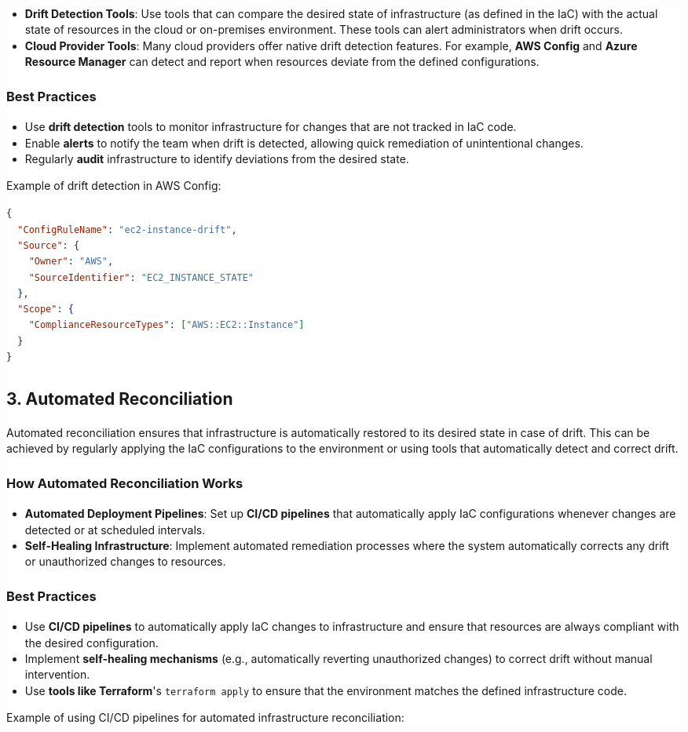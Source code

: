 - **Drift Detection Tools**: Use tools that can compare the desired state of infrastructure (as defined in the IaC) with the actual state of resources in the cloud or on-premises environment. These tools can alert administrators when drift occurs.
- **Cloud Provider Tools**: Many cloud providers offer native drift detection features. For example, **AWS Config** and **Azure Resource Manager** can detect and report when resources deviate from the defined configurations.

### **Best Practices**

- Use **drift detection** tools to monitor infrastructure for changes that are not tracked in IaC code.
- Enable **alerts** to notify the team when drift is detected, allowing quick remediation of unintentional changes.
- Regularly **audit** infrastructure to identify deviations from the desired state.

Example of drift detection in AWS Config:

```json
{
  "ConfigRuleName": "ec2-instance-drift",
  "Source": {
    "Owner": "AWS",
    "SourceIdentifier": "EC2_INSTANCE_STATE"
  },
  "Scope": {
    "ComplianceResourceTypes": ["AWS::EC2::Instance"]
  }
}
```

## 3. **Automated Reconciliation**

Automated reconciliation ensures that infrastructure is automatically restored to its desired state in case of drift. This can be achieved by regularly applying the IaC configurations to the environment or using tools that automatically detect and correct drift.

### **How Automated Reconciliation Works**

- **Automated Deployment Pipelines**: Set up **CI/CD pipelines** that automatically apply IaC configurations whenever changes are detected or at scheduled intervals.
- **Self-Healing Infrastructure**: Implement automated remediation processes where the system automatically corrects any drift or unauthorized changes to resources.

### **Best Practices**

- Use **CI/CD pipelines** to automatically apply IaC changes to infrastructure and ensure that resources are always compliant with the desired configuration.
- Implement **self-healing mechanisms** (e.g., automatically reverting unauthorized changes) to correct drift without manual intervention.
- Use **tools like Terraform**'s `terraform apply` to ensure that the environment matches the defined infrastructure code.

Example of using CI/CD pipelines for automated infrastructure reconciliation:
